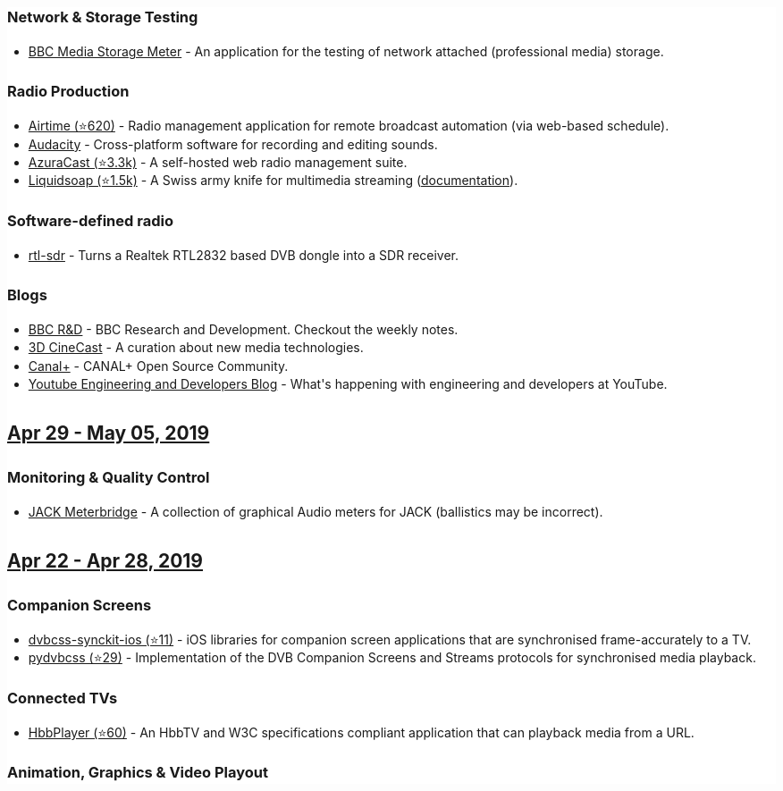 ### Network & Storage Testing

*   [BBC Media Storage Meter](https://sourceforge.net/projects/msmeter/) - An application for the testing of network attached  (professional media) storage.

### Radio Production

*   [Airtime (⭐620)](https://github.com/sourcefabric/airtime) - Radio management application for remote broadcast automation (via web-based schedule).
*   [Audacity](https://www.audacityteam.org/) - Cross-platform software for recording and editing sounds.
*   [AzuraCast (⭐3.3k)](https://github.com/AzuraCast/AzuraCast) - A self-hosted web radio management suite.
*   [Liquidsoap (⭐1.5k)](https://github.com/savonet/liquidsoap) - A Swiss army knife for multimedia streaming ([documentation](https://www.liquidsoap.info/doc.html)).

### Software-defined radio

*   [rtl-sdr](https://osmocom.org/projects/rtl-sdr/wiki/rtl-sdr) - Turns a Realtek RTL2832 based DVB dongle into a SDR receiver.

### Blogs

*   [BBC R\&D](https://www.bbc.co.uk/rd) - BBC Research and Development. Checkout the weekly notes.
*   [3D CineCast](http://3dcinecast.blogspot.com/) - A curation about new media technologies.
*   [Canal+](https://developers.canal-plus.com/) - CANAL+ Open Source Community.
*   [Youtube Engineering and Developers Blog](https://youtube-eng.googleblog.com/) - What's happening with engineering and developers at YouTube.

## [Apr 29 - May 05, 2019](/content/2019/17/README.md)

### Monitoring & Quality Control

*   [JACK Meterbridge](http://plugin.org.uk/meterbridge/) - A collection of graphical Audio meters for JACK (ballistics may be incorrect).

## [Apr 22 - Apr 28, 2019](/content/2019/16/README.md)

### Companion Screens

*   [dvbcss-synckit-ios (⭐11)](https://github.com/bbc/dvbcss-synckit-ios) - iOS libraries for companion screen applications that are synchronised frame-accurately to a TV.
*   [pydvbcss (⭐29)](https://github.com/BBC/pydvbcss) - Implementation of the DVB Companion Screens and Streams protocols for synchronised media playback.

### Connected TVs

*   [HbbPlayer (⭐60)](https://github.com/Samsung/HbbPlayer) - An HbbTV and W3C specifications compliant application that can playback media from a URL.

### Animation, Graphics & Video Playout
